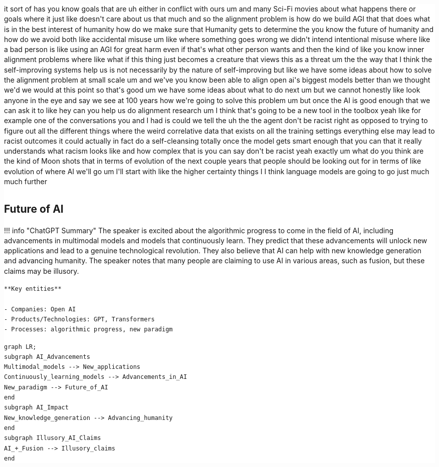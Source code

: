 it sort of has you know goals that are uh either in conflict with ours um and
many Sci-Fi movies about what happens there or goals where it just like doesn't care about us that much and so the alignment problem is how do we build
AGI that that does what is in the best interest of humanity how do we make sure
that Humanity gets to determine the you know the future of humanity and how do
we avoid both like accidental misuse um like where something goes wrong we didn't intend intentional misuse where
like a bad person is like using an AGI for great harm even if that's what other person wants and then the kind of like
you know inner alignment problems where like what if this thing just becomes a creature that views this as a threat
um the the way that I think the self-improving systems help us is not necessarily by the nature of
self-improving but like we have some ideas about how to solve the alignment problem at small scale
um and we've you know been able to align open ai's biggest models better than we thought we'd we would at this point so that's good
um we have some ideas about what to do next um but we cannot honestly like look anyone in the eye and say we see at 100
years how we're going to solve this problem um but once the AI is good enough that we can ask it to like hey can you help
us do alignment research um I think that's going to be a new tool in the toolbox yeah like for example one
of the conversations you and I had is could we tell the uh the the agent don't
be racist right as opposed to trying to figure out all the different things where the weird correlative data that
exists on all the training settings everything else may lead to racist outcomes it could actually in fact do a
self-cleansing totally once the model gets smart enough that you can that it really understands what racism looks
like and how complex that is you can say don't be racist yeah exactly um
what do you think are the kind of Moon shots
that in terms of evolution of the next couple years that people should be looking out for
in terms of like evolution of where AI we'll go um
I'll start with like the higher certainty things I I think language models are going to go just much much
further 

## Future of AI

!!! info "ChatGPT Summary"
    The speaker is excited about the algorithmic progress to come in the field of AI, including advancements in multimodal models and models that continuously learn. They predict that these advancements will unlock new applications and lead to a genuine technological revolution. They also believe that AI can help with new knowledge generation and advancing humanity. The speaker notes that many people are claiming to use AI in various areas, such as fusion, but these claims may be illusory.

    **Key entities**

    - Companies: Open AI
    - Products/Technologies: GPT, Transformers
    - Processes: algorithmic progress, new paradigm

``` mermaid
graph LR;
subgraph AI_Advancements
Multimodal_models --> New_applications
Continuously_learning_models --> Advancements_in_AI
New_paradigm --> Future_of_AI
end
subgraph AI_Impact
New_knowledge_generation --> Advancing_humanity
end
subgraph Illusory_AI_Claims
AI_+_Fusion --> Illusory_claims
end
```
